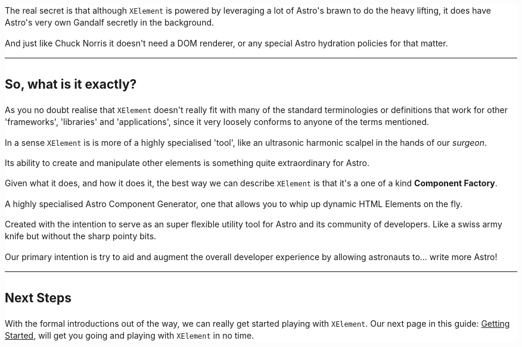 The real secret is that although `XElement` is powered by leveraging a lot of Astro's brawn to do the heavy lifting, it does have Astro's very own Gandalf secretly in the background.

And just like Chuck Norris it doesn't need a DOM renderer, or any special Astro hydration policies for that matter.

------------------

## So, what is it **exactly**?

As you no doubt realise that `XElement` doesn't really fit with many of the standard terminologies or definitions that work for other 'frameworks', 'libraries' and 'applications', since it very loosely conforms to anyone of the terms mentioned.

In a sense `XElement` is is more of a highly specialised 'tool', like an ultrasonic harmonic scalpel in the hands of our *surgeon*.

Its ability to create and manipulate other elements is something quite extraordinary for Astro.

Given what it does, and how it does it, the best way we can describe `XElement` is that it's a one of a kind **Component Factory**.

A highly specialised Astro Component Generator, one that allows you to whip up dynamic HTML Elements on the fly.

Created with the intention to serve as an super flexible utility tool for Astro and its community of developers. Like a swiss army knife but without the sharp pointy bits.

Our primary intention is try to aid and augment the overall developer experience by allowing astronauts to... write more Astro!

------------------

## Next Steps

With the formal introductions out of the way, we can really get started playing with `XElement`. Our next page in this guide: [Getting Started](/getting-started), will get you going and playing with `XElement` in no time.
